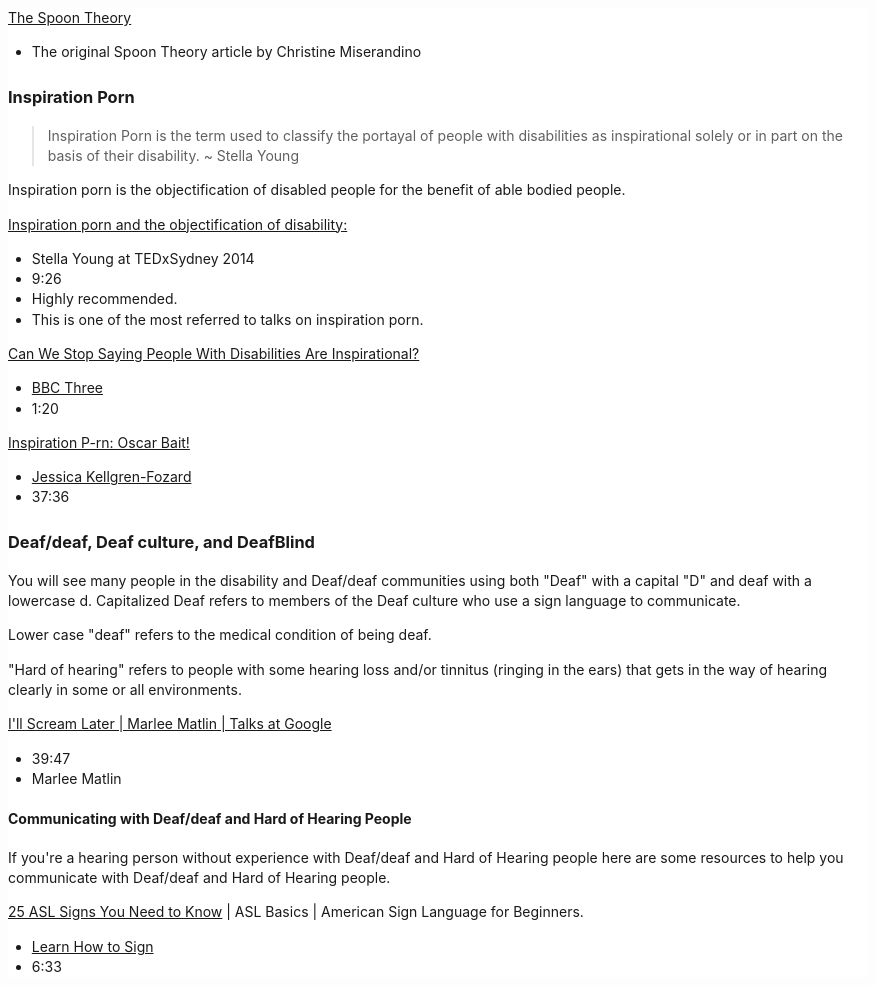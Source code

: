 [The Spoon Theory](https://butyoudontlooksick.com/articles/written-by-christine/the-spoon-theory/) 
- The original Spoon Theory article by Christine Miserandino

<h3 id="inspiration-porn">Inspiration Porn</h3>

> Inspiration Porn is the term used to classify the portayal of people with disabilities as inspirational solely or in part on the basis of their disability.
> ~ Stella Young

Inspiration porn is the objectification of disabled people for the benefit of able bodied people.

[Inspiration porn and the objectification of disability: ](https://youtu.be/SxrS7-I_sMQ?si=S2Di1vBeo_A-D-kp) 
- Stella Young at TEDxSydney 2014
- 9:26
- Highly recommended. 
- This is one of the most referred to talks on inspiration porn. 
<iframe width="350" height="197" src="https://www.youtube.com/embed/SxrS7-I_sMQ?si=PbfeSCLs5Rhimp42" title="YouTube video player" frameborder="0" allow="accelerometer; autoplay; clipboard-write; encrypted-media; gyroscope; picture-in-picture; web-share" allowfullscreen></iframe>

[Can We Stop Saying People With Disabilities Are Inspirational?](https://youtu.be/n1v5LLI10LQ?si=gOBPPtHd8fNPNwOV) 
- [BBC Three](https://www.youtube.com/@bbcthree)
- 1:20

[Inspiration P-rn: Oscar Bait!](https://youtu.be/WxefTlluqMM?si=wslPN-mmToDzZcMV)  
- [Jessica Kellgren-Fozard](https://www.youtube.com/@jessicaoutofthecloset) 
- 37:36

<h3 id="deaf-deafblind">Deaf/deaf, Deaf culture, and DeafBlind</h3>

You will see many people in the disability and Deaf/deaf communities using both "Deaf" with a capital "D" and deaf with a lowercase d. Capitalized Deaf refers to members of the Deaf culture who use a sign language to communicate.

Lower case "deaf" refers to the medical condition of being deaf. 

"Hard of hearing" refers to people with some hearing loss and/or tinnitus (ringing in the ears) that gets in the way of hearing clearly in some or all environments.

[I'll Scream Later | Marlee Matlin | Talks at Google](https://youtu.be/KrQmBKPCBMg?si=3Bz1pYP7ftF2Z6--) 
- 39:47
- Marlee Matlin
#### Communicating with Deaf/deaf and Hard of Hearing People

If you're a hearing person without experience with Deaf/deaf and Hard of Hearing people here are some resources to help you communicate with Deaf/deaf and Hard of Hearing people.

[25 ASL Signs You Need to Know](https://youtu.be/0FcwzMq4iWg?si=lCCiBxLQHZ3nGBoD)  | ASL Basics | American Sign Language for Beginners. 
- [Learn How to Sign](https://www.youtube.com/@LearnHowtoSign)
- 6:33

<iframe width="350" height="197" src="https://www.youtube.com/embed/0FcwzMq4iWg?si=Oz6BmDsCvbxfSlaO" title="YouTube video player" frameborder="0" allow="accelerometer; autoplay; clipboard-write; encrypted-media; gyroscope; picture-in-picture; web-share" allowfullscreen></iframe>
